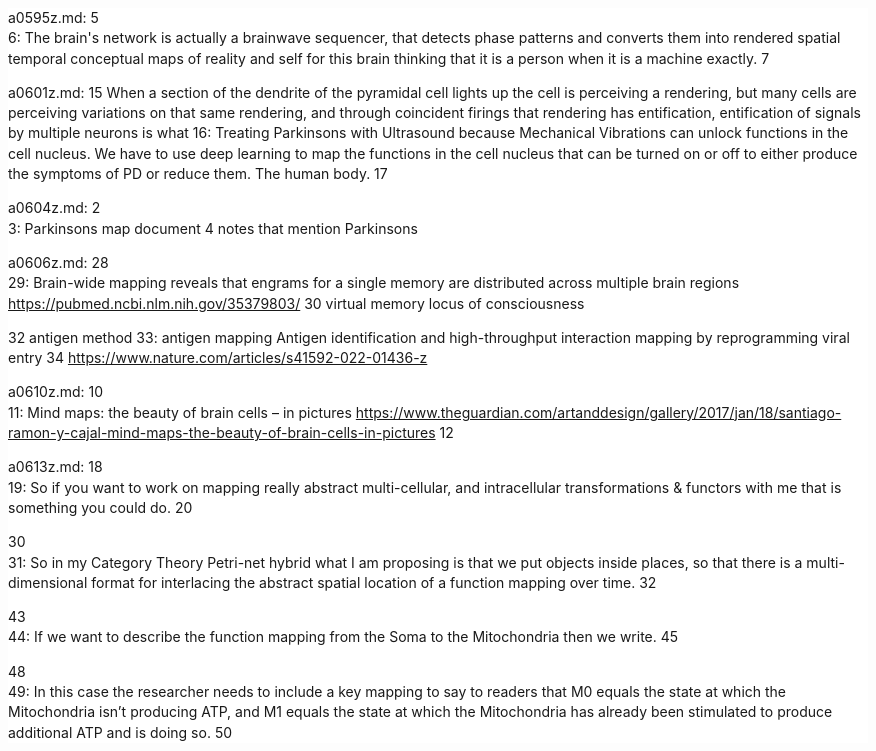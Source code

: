 a0595z.md:
  5  
  6: The brain's network is actually a brainwave sequencer, that detects phase patterns and converts them into rendered spatial temporal conceptual maps of reality and self for this brain thinking that it is a person when it is a machine exactly.
  7  

a0601z.md:
  15  When a section of the dendrite of the pyramidal cell lights up the cell is perceiving a rendering, but many cells are perceiving variations on that same rendering, and through coincident firings that rendering has entification, entification of signals by multiple neurons is what 
  16: Treating Parkinsons with Ultrasound because Mechanical Vibrations can unlock functions in the cell nucleus. We have to use deep learning to map the functions in the cell nucleus that can be turned on or off to either produce the symptoms of PD or reduce them. The human body.
  17  

a0604z.md:
  2  
  3: Parkinsons map document
  4  notes that mention Parkinsons

a0606z.md:
  28  
  29: Brain-wide mapping reveals that engrams for a single memory are distributed across multiple brain regions https://pubmed.ncbi.nlm.nih.gov/35379803/
  30  virtual memory locus of consciousness

  32  antigen method
  33: antigen mapping Antigen identification and high-throughput interaction mapping by reprogramming viral entry
  34  https://www.nature.com/articles/s41592-022-01436-z

a0610z.md:
  10  
  11: Mind maps: the beauty of brain cells – in pictures https://www.theguardian.com/artanddesign/gallery/2017/jan/18/santiago-ramon-y-cajal-mind-maps-the-beauty-of-brain-cells-in-pictures
  12  

a0613z.md:
  18  
  19: So if you want to work on mapping really abstract multi-cellular, and intracellular transformations & functors with me that is something you could do.
  20  

  30  
  31: So in my Category Theory Petri-net hybrid what I am proposing is that we put objects inside places, so that there is a multi-dimensional format for interlacing the abstract spatial location of a function mapping over time.
  32  

  43  
  44: If we want to describe the function mapping from the Soma to the Mitochondria then we write.
  45  

  48  
  49: In this case the researcher needs to include a key mapping to say to readers that M0 equals the state at which the Mitochondria isn’t producing ATP, and M1 equals the state at which the Mitochondria has already been stimulated to produce additional ATP and is doing so.
  50  
